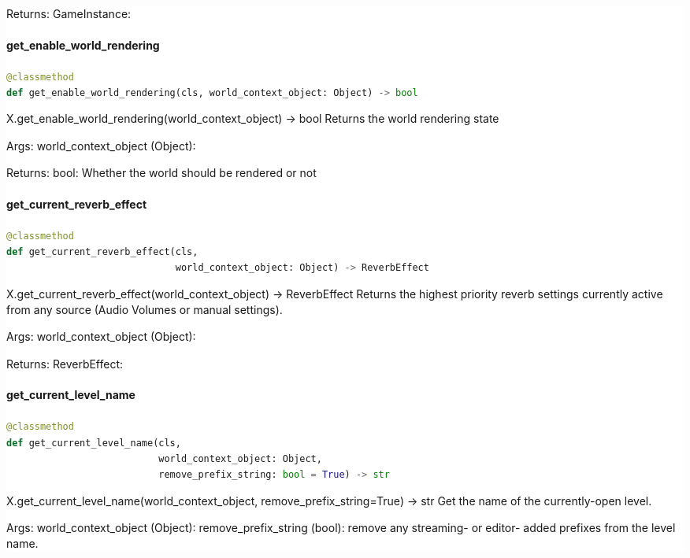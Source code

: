Returns:
    GameInstance:

<a id="unreal.GameplayStatics.get_enable_world_rendering"></a>

#### get_enable_world_rendering

```python
@classmethod
def get_enable_world_rendering(cls, world_context_object: Object) -> bool
```

X.get_enable_world_rendering(world_context_object) -> bool
Returns the world rendering state

Args:
    world_context_object (Object): 

Returns:
    bool: Whether the world should be rendered or not

<a id="unreal.GameplayStatics.get_current_reverb_effect"></a>

#### get_current_reverb_effect

```python
@classmethod
def get_current_reverb_effect(cls,
                              world_context_object: Object) -> ReverbEffect
```

X.get_current_reverb_effect(world_context_object) -> ReverbEffect
Returns the highest priority reverb settings currently active from any source (Audio Volumes or manual settings).

Args:
    world_context_object (Object): 

Returns:
    ReverbEffect:

<a id="unreal.GameplayStatics.get_current_level_name"></a>

#### get_current_level_name

```python
@classmethod
def get_current_level_name(cls,
                           world_context_object: Object,
                           remove_prefix_string: bool = True) -> str
```

X.get_current_level_name(world_context_object, remove_prefix_string=True) -> str
Get the name of the currently-open level.

Args:
    world_context_object (Object): 
    remove_prefix_string (bool): remove any streaming- or editor- added prefixes from the level name.
